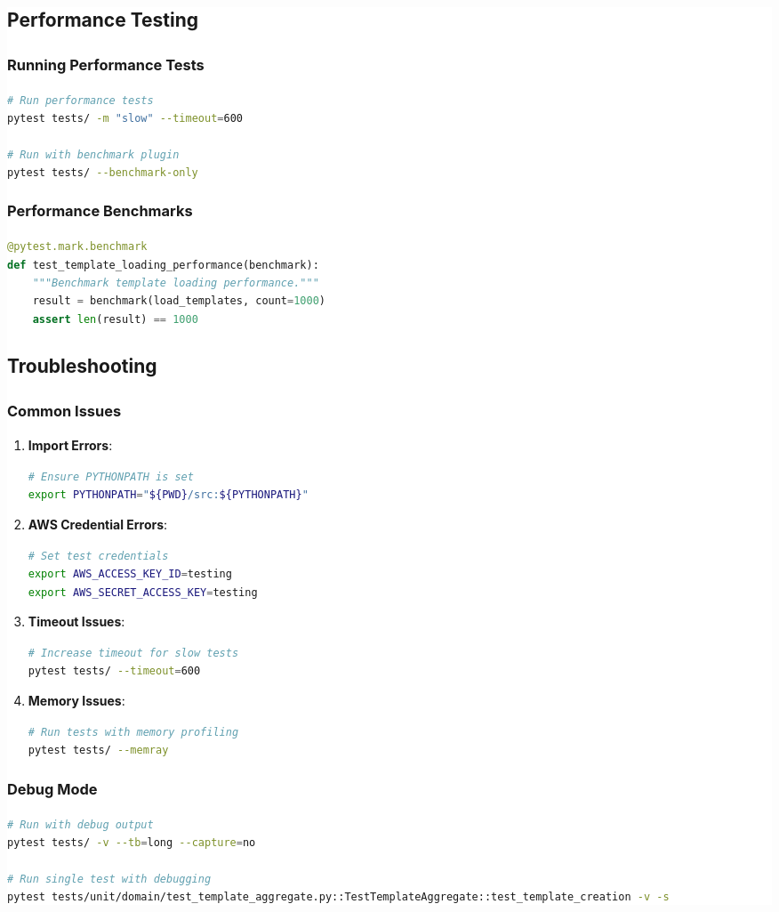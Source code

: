 ## Performance Testing

### Running Performance Tests

```bash
# Run performance tests
pytest tests/ -m "slow" --timeout=600

# Run with benchmark plugin
pytest tests/ --benchmark-only
```

### Performance Benchmarks

```python
@pytest.mark.benchmark
def test_template_loading_performance(benchmark):
    """Benchmark template loading performance."""
    result = benchmark(load_templates, count=1000)
    assert len(result) == 1000
```

## Troubleshooting

### Common Issues

1. **Import Errors**:
   ```bash
   # Ensure PYTHONPATH is set
   export PYTHONPATH="${PWD}/src:${PYTHONPATH}"
   ```

2. **AWS Credential Errors**:
   ```bash
   # Set test credentials
   export AWS_ACCESS_KEY_ID=testing
   export AWS_SECRET_ACCESS_KEY=testing
   ```

3. **Timeout Issues**:
   ```bash
   # Increase timeout for slow tests
   pytest tests/ --timeout=600
   ```

4. **Memory Issues**:
   ```bash
   # Run tests with memory profiling
   pytest tests/ --memray
   ```

### Debug Mode

```bash
# Run with debug output
pytest tests/ -v --tb=long --capture=no

# Run single test with debugging
pytest tests/unit/domain/test_template_aggregate.py::TestTemplateAggregate::test_template_creation -v -s
```
